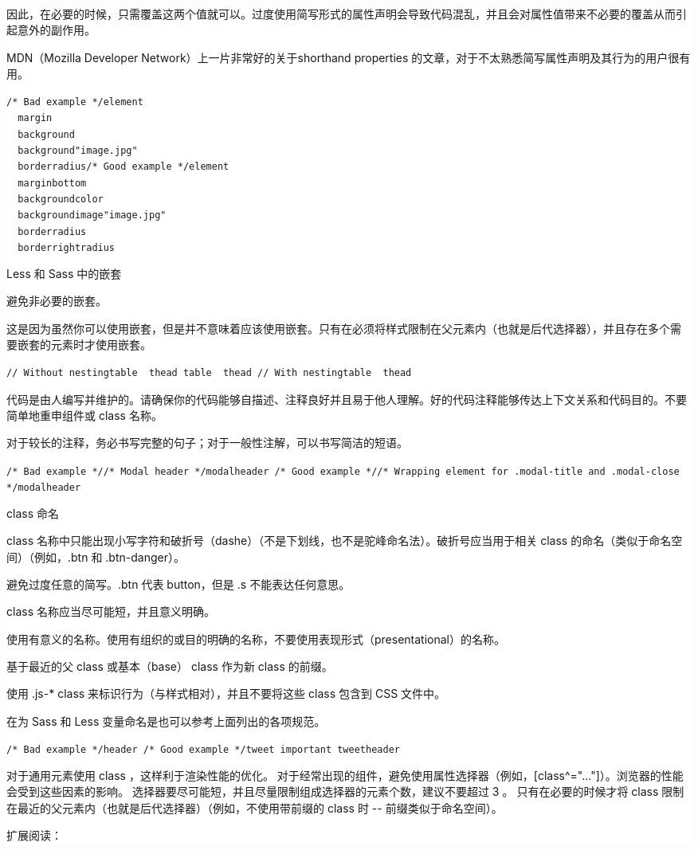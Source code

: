 因此，在必要的时候，只需覆盖这两个值就可以。过度使用简写形式的属性声明会导致代码混乱，并且会对属性值带来不必要的覆盖从而引起意外的副作用。

MDN（Mozilla Developer Network）上一片非常好的关于shorthand properties 的文章，对于不太熟悉简写属性声明及其行为的用户很有用。

```
/* Bad example */element 
  margin
  background
  background"image.jpg"
  borderradius/* Good example */element 
  marginbottom
  backgroundcolor
  backgroundimage"image.jpg"
  borderradius
  borderrightradius
```

Less 和 Sass 中的嵌套

避免非必要的嵌套。

这是因为虽然你可以使用嵌套，但是并不意味着应该使用嵌套。只有在必须将样式限制在父元素内（也就是后代选择器），并且存在多个需要嵌套的元素时才使用嵌套。

```
// Without nestingtable  thead table  thead // With nestingtable  thead 
```

代码是由人编写并维护的。请确保你的代码能够自描述、注释良好并且易于他人理解。好的代码注释能够传达上下文关系和代码目的。不要简单地重申组件或 class 名称。

对于较长的注释，务必书写完整的句子；对于一般性注解，可以书写简洁的短语。

```
/* Bad example *//* Modal header */modalheader /* Good example *//* Wrapping element for .modal-title and .modal-close */modalheader 
```

class 命名

class 名称中只能出现小写字符和破折号（dashe）（不是下划线，也不是驼峰命名法）。破折号应当用于相关 class 的命名（类似于命名空间）（例如，.btn 和 .btn-danger）。

避免过度任意的简写。.btn 代表 button，但是 .s 不能表达任何意思。

class 名称应当尽可能短，并且意义明确。

使用有意义的名称。使用有组织的或目的明确的名称，不要使用表现形式（presentational）的名称。

基于最近的父 class 或基本（base） class 作为新 class 的前缀。

使用 .js-* class 来标识行为（与样式相对），并且不要将这些 class 包含到 CSS 文件中。

在为 Sass 和 Less 变量命名是也可以参考上面列出的各项规范。

```
/* Bad example */header /* Good example */tweet important tweetheader 
```

对于通用元素使用 class ，这样利于渲染性能的优化。
对于经常出现的组件，避免使用属性选择器（例如，[class^="..."]）。浏览器的性能会受到这些因素的影响。
选择器要尽可能短，并且尽量限制组成选择器的元素个数，建议不要超过 3 。
只有在必要的时候才将 class 限制在最近的父元素内（也就是后代选择器）（例如，不使用带前缀的 class 时 -- 前缀类似于命名空间）。

扩展阅读：
